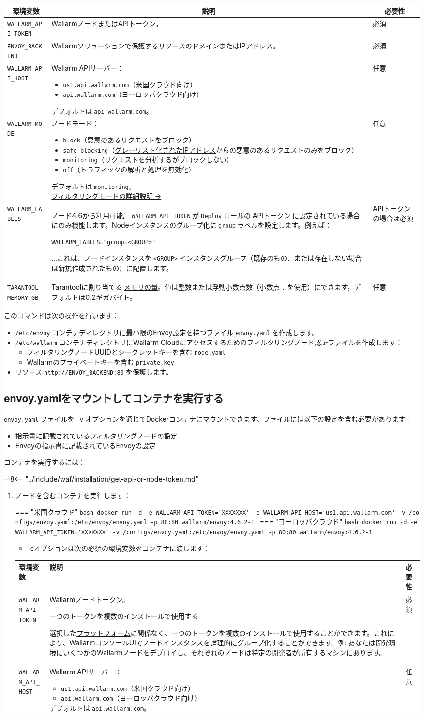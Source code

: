 環境変数 | 説明| 必要性
--- | ---- | ----
`WALLARM_API_TOKEN` | WallarmノードまたはAPIトークン。 | 必須
`ENVOY_BACKEND` | Wallarmソリューションで保護するリソースのドメインまたはIPアドレス。 | 必須
`WALLARM_API_HOST` | Wallarm APIサーバー：<ul><li>`us1.api.wallarm.com`（米国クラウド向け）</li><li>`api.wallarm.com`（ヨーロッパクラウド向け）</li></ul>デフォルトは `api.wallarm.com`。 | 任意
`WALLARM_MODE` | ノードモード：<ul><li>`block`（悪意のあるリクエストをブロック）</li><li>`safe_blocking`（[グレーリスト化されたIPアドレス](../../../ユーザーガイド/ip-リスト/グレーリスト.md)からの悪意のあるリクエストのみをブロック）</li><li>`monitoring`（リクエストを分析するがブロックしない）</li><li>`off`（トラフィックの解析と処理を無効化）</li></ul>デフォルトは `monitoring`。<br>[フィルタリングモードの詳細説明 →](../../../admin-en/configure-wallarm-mode.md) | 任意
`WALLARM_LABELS` | <p>ノード4.6から利用可能。 `WALLARM_API_TOKEN` が `Deploy` ロールの [APIトークン](../../../ユーザーガイド/設定/api-トークン.md) に設定されている場合にのみ機能します。Nodeインスタンスのグループ化に `group` ラベルを設定します。例えば：</p> <p>`WALLARM_LABELS="group=<GROUP>"`</p> <p>...これは、ノードインスタンスを `<GROUP>` インスタンスグループ（既存のもの、または存在しない場合は新規作成されたもの）に配置します。</p> | APIトークンの場合は必須
`TARANTOOL_MEMORY_GB` | Tarantoolに割り当てる [メモリの量](../../../admin-en/configuration-guides/allocate-resources-for-node.md)。値は整数または浮動小数点数（小数点 <code>.</code> を使用）にできます。デフォルトは0.2ギガバイト。 | 任意

このコマンドは次の操作を行います：

* `/etc/envoy` コンテナディレクトリに最小限のEnvoy設定を持つファイル `envoy.yaml` を作成します。
* `/etc/wallarm` コンテナディレクトリにWallarm Cloudにアクセスするためのフィルタリングノード認証ファイルを作成します：
    * フィルタリングノードUUIDとシークレットキーを含む `node.yaml`
    * Wallarmのプライベートキーを含む `private.key`
* リソース `http://ENVOY_BACKEND:80` を保護します。

## envoy.yamlをマウントしてコンテナを実行する

`envoy.yaml` ファイルを `-v` オプションを通じてDockerコンテナにマウントできます。ファイルには以下の設定を含む必要があります：

* [指示書](../../../admin-en/configuration-guides/envoy/fine-tuning.md)に記載されているフィルタリングノードの設定
* [Envoyの指示書](https://www.envoyproxy.io/docs/envoy/v1.15.0/configuration/overview/overview)に記載されているEnvoyの設定

コンテナを実行するには：

--8<-- "../include/waf/installation/get-api-or-node-token.md"

1. ノードを含むコンテナを実行します：

    === "米国クラウド"
        ```bash
        docker run -d -e WALLARM_API_TOKEN='XXXXXXX' -e WALLARM_API_HOST='us1.api.wallarm.com' -v /configs/envoy.yaml:/etc/envoy/envoy.yaml -p 80:80 wallarm/envoy:4.6.2-1
        ```
    === "ヨーロッパクラウド"
        ```bash
        docker run -d -e WALLARM_API_TOKEN='XXXXXXX' -v /configs/envoy.yaml:/etc/envoy/envoy.yaml -p 80:80 wallarm/envoy:4.6.2-1
        ```

    * `-e`オプションは次の必須の環境変数をコンテナに渡します：

    環境変数 | 説明| 必要性
    --- | ---- | ----
    `WALLARM_API_TOKEN` | Wallarmノードトークン。<br><div class="admonition info"> <p class="admonition-title">一つのトークンを複数のインストールで使用する</p> <p>選択した[プラットフォーム](../../../installation/supported-deployment-options.md)に関係なく、一つのトークンを複数のインストールで使用することができます。これにより、WallarmコンソールUIでノードインスタンスを論理的にグループ化することができます。例: あなたは開発環境にいくつかのWallarmノードをデプロイし、それぞれのノードは特定の開発者が所有するマシンにあります。 </p></div> | 必須
    `WALLARM_API_HOST` | Wallarm APIサーバー：<ul><li>`us1.api.wallarm.com`（米国クラウド向け）</li><li>`api.wallarm.com`（ヨーロッパクラウド向け）</li></ul>デフォルトは `api.wallarm.com`。 | 任意

